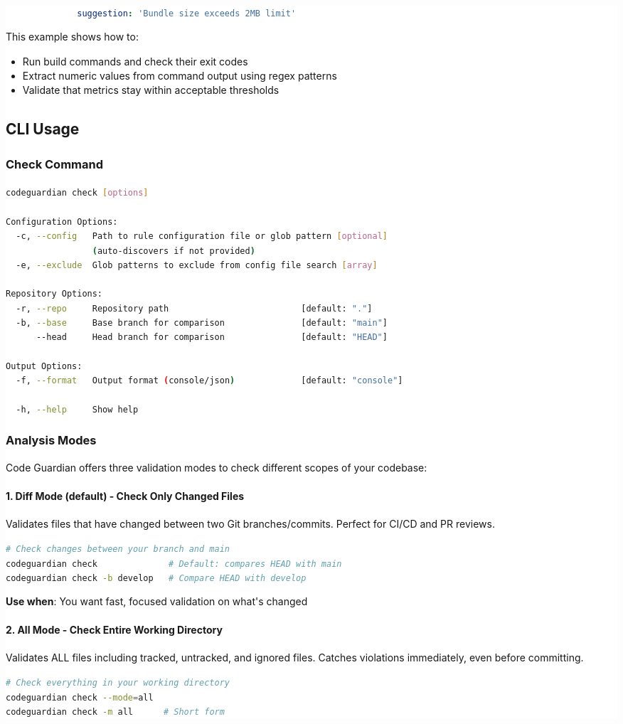 ```yaml
              suggestion: 'Bundle size exceeds 2MB limit'
```

This example shows how to:
- Run build commands and check their exit codes
- Extract numeric values from command output using regex patterns
- Validate that metrics stay within acceptable thresholds

## CLI Usage

### Check Command

```bash
codeguardian check [options]

Configuration Options:
  -c, --config   Path to rule configuration file or glob pattern [optional]
                 (auto-discovers if not provided)
  -e, --exclude  Glob patterns to exclude from config file search [array]

Repository Options:
  -r, --repo     Repository path                          [default: "."]
  -b, --base     Base branch for comparison               [default: "main"]
      --head     Head branch for comparison               [default: "HEAD"]

Output Options:
  -f, --format   Output format (console/json)             [default: "console"]

  -h, --help     Show help
```


### Analysis Modes

Code Guardian offers three validation modes to check different scopes of your codebase:

#### 1. **Diff Mode** (default) - Check Only Changed Files
Validates files that have changed between two Git branches/commits. Perfect for CI/CD and PR reviews.

```bash
# Check changes between your branch and main
codeguardian check              # Default: compares HEAD with main
codeguardian check -b develop   # Compare HEAD with develop
```

**Use when**: You want fast, focused validation on what's changed

#### 2. **All Mode** - Check Entire Working Directory
Validates ALL files including tracked, untracked, and ignored files. Catches violations immediately, even before committing.

```bash
# Check everything in your working directory
codeguardian check --mode=all
codeguardian check -m all      # Short form
```
